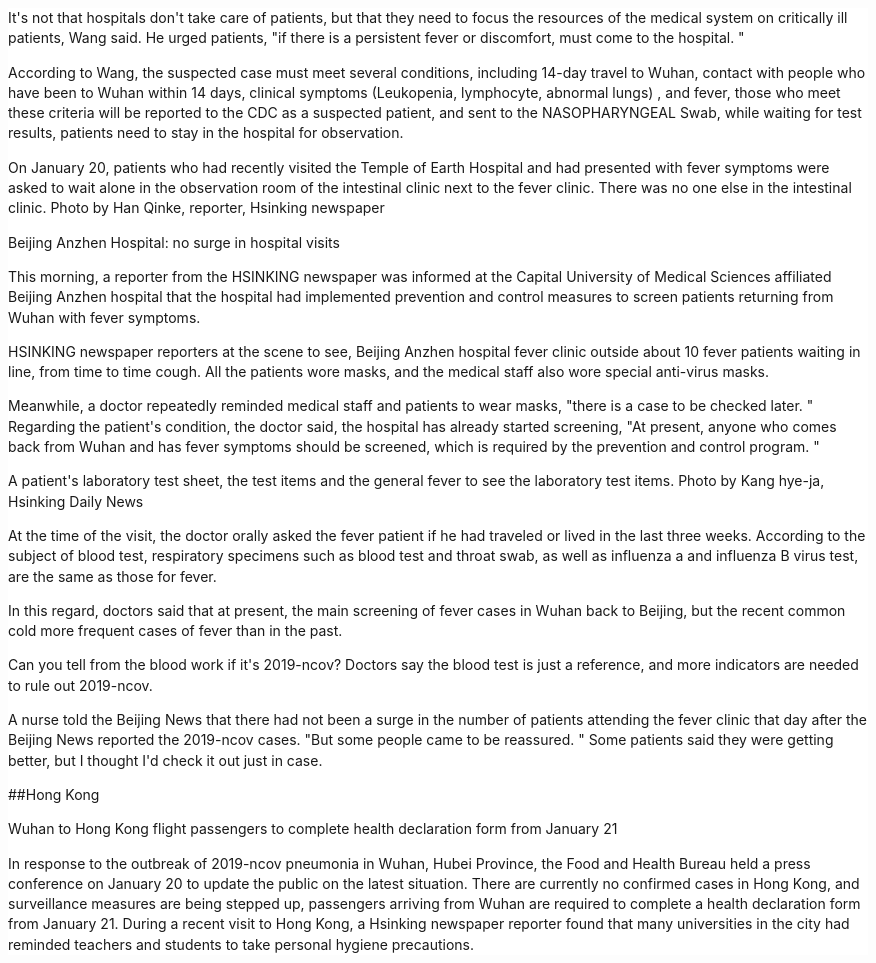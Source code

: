It's not that hospitals don't take care of patients, but that they need to focus the resources of the medical system on critically ill patients, Wang said. He urged patients, "if there is a persistent fever or discomfort, must come to the hospital. "
 
According to Wang, the suspected case must meet several conditions, including 14-day travel to Wuhan, contact with people who have been to Wuhan within 14 days, clinical symptoms (Leukopenia, lymphocyte, abnormal lungs) , and fever, those who meet these criteria will be reported to the CDC as a suspected patient, and sent to the NASOPHARYNGEAL Swab, while waiting for test results, patients need to stay in the hospital for observation.

On January 20, patients who had recently visited the Temple of Earth Hospital and had presented with fever symptoms were asked to wait alone in the observation room of the intestinal clinic next to the fever clinic. There was no one else in the intestinal clinic. Photo by Han Qinke, reporter, Hsinking newspaper
 
Beijing Anzhen Hospital: no surge in hospital visits
 
This morning, a reporter from the HSINKING newspaper was informed at the Capital University of Medical Sciences affiliated Beijing Anzhen hospital that the hospital had implemented prevention and control measures to screen patients returning from Wuhan with fever symptoms.
 
HSINKING newspaper reporters at the scene to see, Beijing Anzhen hospital fever clinic outside about 10 fever patients waiting in line, from time to time cough. All the patients wore masks, and the medical staff also wore special anti-virus masks.
 
Meanwhile, a doctor repeatedly reminded medical staff and patients to wear masks, "there is a case to be checked later. " Regarding the patient's condition, the doctor said, the hospital has already started screening, "At present, anyone who comes back from Wuhan and has fever symptoms should be screened, which is required by the prevention and control program. "

A patient's laboratory test sheet, the test items and the general fever to see the laboratory test items. Photo by Kang hye-ja, Hsinking Daily News

At the time of the visit, the doctor orally asked the fever patient if he had traveled or lived in the last three weeks. According to the subject of blood test, respiratory specimens such as blood test and throat swab, as well as influenza a and influenza B virus test, are the same as those for fever.
 
In this regard, doctors said that at present, the main screening of fever cases in Wuhan back to Beijing, but the recent common cold more frequent cases of fever than in the past.
 
Can you tell from the blood work if it's 2019-ncov? Doctors say the blood test is just a reference, and more indicators are needed to rule out 2019-ncov.
 
A nurse told the Beijing News that there had not been a surge in the number of patients attending the fever clinic that day after the Beijing News reported the 2019-ncov cases. "But some people came to be reassured. " Some patients said they were getting better, but I thought I'd check it out just in case.

##Hong Kong

Wuhan to Hong Kong flight passengers to complete health declaration form from January 21
 
In response to the outbreak of 2019-ncov pneumonia in Wuhan, Hubei Province, the Food and Health Bureau held a press conference on January 20 to update the public on the latest situation. There are currently no confirmed cases in Hong Kong, and surveillance measures are being stepped up, passengers arriving from Wuhan are required to complete a health declaration form from January 21. During a recent visit to Hong Kong, a Hsinking newspaper reporter found that many universities in the city had reminded teachers and students to take personal hygiene precautions.
 